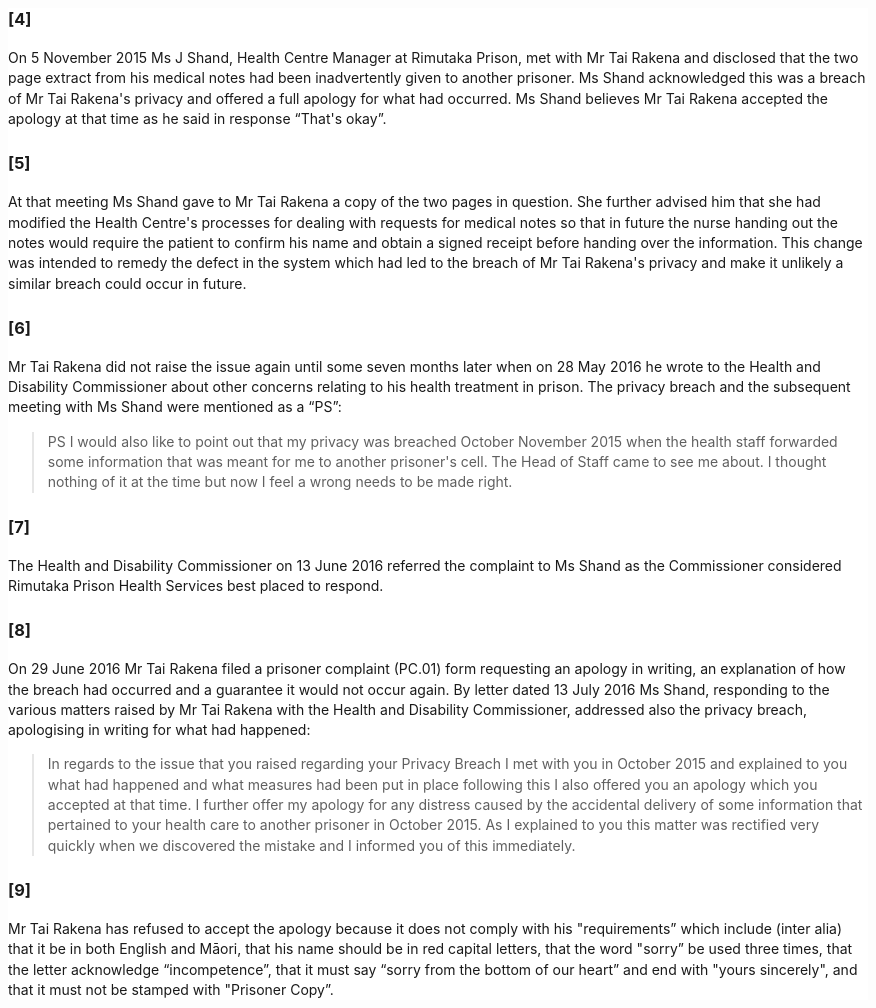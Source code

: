 ### [4]
On 5 November 2015 Ms J Shand, Health Centre Manager at Rimutaka Prison, met with Mr Tai Rakena and disclosed that the two page extract from his medical notes had been inadvertently given to another prisoner. Ms Shand acknowledged this was a breach of Mr Tai Rakena's privacy and offered a full apology for what had occurred. Ms Shand believes Mr Tai Rakena accepted the apology at that time as he said in response “That's okay”.

### [5]
At that meeting Ms Shand gave to Mr Tai Rakena a copy of the two pages in question. She further advised him that she had modified the Health Centre's processes for dealing with requests for medical notes so that in future the nurse handing out the notes would require the patient to confirm his name and obtain a signed receipt before handing over the information. This change was intended to remedy the defect in the system which had led to the breach of Mr Tai Rakena's privacy and make it unlikely a similar breach could occur in future.

### [6]
Mr Tai Rakena did not raise the issue again until some seven months later when on 28 May 2016 he wrote to the Health and Disability Commissioner about other concerns relating to his health treatment in prison. The privacy breach and the subsequent meeting with Ms Shand were mentioned as a “PS”:

> PS I would also like to point out that my privacy was breached October November 2015 when the health staff forwarded some information that was meant for me to another prisoner's cell. The Head of Staff came to see me about. I thought nothing of it at the time but now I feel a wrong needs to be made right.

### [7]
The Health and Disability Commissioner on 13 June 2016 referred the complaint to Ms Shand as the Commissioner considered Rimutaka Prison Health Services best placed to respond.

### [8]
On 29 June 2016 Mr Tai Rakena filed a prisoner complaint (PC.01) form requesting an apology in writing, an explanation of how the breach had occurred and a guarantee it would not occur again. By letter dated 13 July 2016 Ms Shand, responding to the various matters raised by Mr Tai Rakena with the Health and Disability Commissioner, addressed also the privacy breach, apologising in writing for what had happened:

> In regards to the issue that you raised regarding your Privacy Breach I met with you in October 2015 and explained to you what had happened and what measures had been put in place following this I also offered you an apology which you accepted at that time. I further offer my apology for any distress caused by the accidental delivery of some information that pertained to your health care to another prisoner in October 2015. As I explained to you this matter was rectified very quickly when we discovered the mistake and I informed you of this immediately.

### [9]
Mr Tai Rakena has refused to accept the apology because it does not comply with his "requirements” which include (inter alia) that it be in both English and Māori, that his name should be in red capital letters, that the word "sorry” be used three times, that the letter acknowledge “incompetence”, that it must say “sorry from the bottom of our heart” and end with "yours sincerely", and that it must not be stamped with "Prisoner Copy”.


[^1]: [This decision is to be cited as Tai Rakena v Corrections [2017] NZHRRT 24]